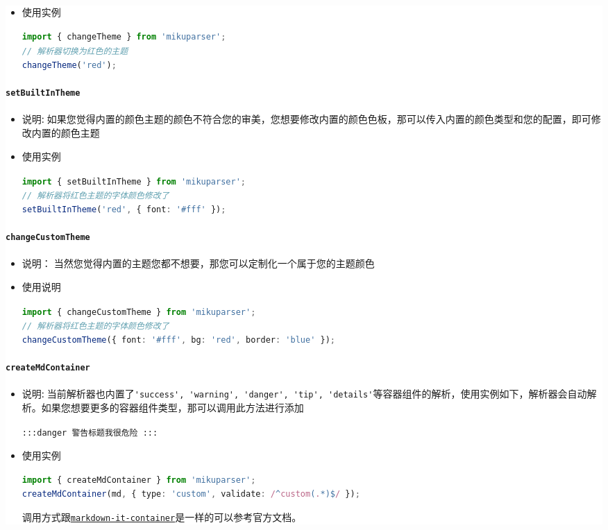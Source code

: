 - 使用实例

  ```typescript
  import { changeTheme } from 'mikuparser';
  // 解析器切换为红色的主题
  changeTheme('red');
  ```

#### `setBuiltInTheme`

- 说明: 如果您觉得内置的颜色主题的颜色不符合您的审美，您想要修改内置的颜色色板，那可以传入内置的颜色类型和您的配置，即可修改内置的颜色主题

- 使用实例

  ```typescript
  import { setBuiltInTheme } from 'mikuparser';
  // 解析器将红色主题的字体颜色修改了
  setBuiltInTheme('red', { font: '#fff' });
  ```

#### `changeCustomTheme`

- 说明： 当然您觉得内置的主题您都不想要，那您可以定制化一个属于您的主题颜色

- 使用说明

  ```typescript
  import { changeCustomTheme } from 'mikuparser';
  // 解析器将红色主题的字体颜色修改了
  changeCustomTheme({ font: '#fff', bg: 'red', border: 'blue' });
  ```

#### `createMdContainer`

- 说明: 当前解析器也内置了`'success', 'warning', 'danger', 'tip', 'details'`等容器组件的解析，使用实例如下，解析器会自动解析。如果您想要更多的容器组件类型，那可以调用此方法进行添加

  ```markdown
  :::danger 警告标题我很危险 :::
  ```

- 使用实例

  ```typescript
  import { createMdContainer } from 'mikuparser';
  createMdContainer(md, { type: 'custom', validate: /^custom(.*)$/ });
  ```

  调用方式跟[`markdown-it-container`](https://github.com/markdown-it/markdown-it-container)是一样的可以参考官方文档。
